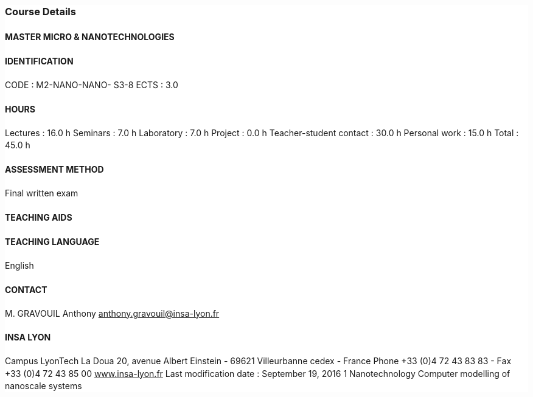 ### Course Details

#### MASTER MICRO & NANOTECHNOLOGIES


#### IDENTIFICATION

CODE :
M2-NANO-NANO-
S3-8
ECTS :
3.0

#### HOURS

Lectures :
16.0 h
Seminars :
7.0 h
Laboratory :
7.0 h
Project :
0.0 h
Teacher-student
contact :
30.0 h
Personal work :
15.0 h
Total :
45.0 h

#### ASSESSMENT METHOD

Final written exam

#### TEACHING AIDS


#### TEACHING LANGUAGE

English

#### CONTACT

M. GRAVOUIL Anthony
anthony.gravouil@insa-lyon.fr

#### INSA LYON

Campus LyonTech La Doua
20, avenue Albert Einstein - 69621 Villeurbanne cedex - France
Phone +33 (0)4 72 43 83 83 - Fax +33 (0)4 72 43 85 00
www.insa-lyon.fr
Last modification date : September 19, 2016
1
Nanotechnology
Computer modelling of nanoscale systems
